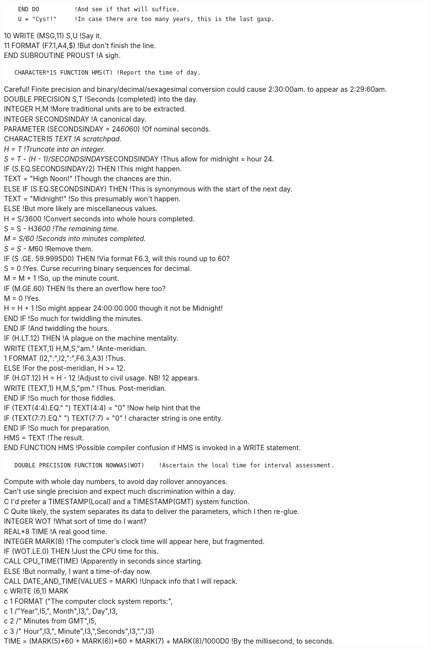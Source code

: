         END DO 			!And see if that will suffice.  
        U = "Cys!!"		!In case there are too many years, this is the last gasp.  
   10   WRITE (MSG,11) S,U	!Say it.  
   11   FORMAT (F7.1,A4,$)	!But don't finish the line.  
       END SUBROUTINE PROUST	!A sigh.  
   
       CHARACTER*15 FUNCTION HMS(T)	!Report the time of day.  
Careful! Finite precision and binary/decimal/sexagesimal conversion could cause 2:30:00am. to appear as 2:29:60am.  
        DOUBLE PRECISION S,T	!Seconds (completed) into the day.  
        INTEGER H,M		!More traditional units are to be extracted.  
        INTEGER SECONDSINDAY	!A canonical day.  
        PARAMETER (SECONDSINDAY = 24*60*60)	!Of nominal seconds.  
        CHARACTER*15 TEXT	!A scratchpad.  
         H = T			!Truncate into an integer.  
         S = T - (H - 1)/SECONDSINDAY*SECONDSINDAY	!Thus allow for midnight = hour 24.  
         IF (S.EQ.SECONDSINDAY/2) THEN	!This might happen.  
           TEXT = "High Noon!"	!Though the chances are thin.  
         ELSE IF (S.EQ.SECONDSINDAY) THEN	!This is synonymous with the start of the next day.  
           TEXT = "Midnight!"	!So this presumably won't happen.  
         ELSE		!But more likely are miscellaneous values.  
           H = S/3600		!Convert seconds into whole hours completed.  
           S = S - H*3600	!The remaining time.  
           M = S/60		!Seconds into minutes completed.  
           S = S - M*60		!Remove them.  
           IF (S .GE. 59.9995D0) THEN	!Via format F6.3, will this round up to 60?  
             S = 0		!Yes. Curse recurring binary sequences for decimal.  
             M = M + 1		!So, up the minute count.  
             IF (M.GE.60) THEN	!Is there an overflow here too?  
               M = 0		!Yes.  
               H = H + 1	!So might appear 24:00:00.000 though it not be Midnight!  
             END IF		!So much for twiddling the minutes.  
           END IF		!And twiddling the hours.  
           IF (H.LT.12) THEN	!A plague on the machine mentality.  
             WRITE (TEXT,1) H,M,S,"am."	!Ante-meridian.  
    1        FORMAT (I2,":",I2,":",F6.3,A3)	!Thus.  
            ELSE		!For the post-meridian, H >= 12.  
             IF (H.GT.12) H = H - 12	!Adjust to civil usage. NB! 12 appears.  
             WRITE (TEXT,1) H,M,S,"pm."	!Thus. Post-meridian.  
           END IF	!So much for those fiddles.  
           IF (TEXT(4:4).EQ." ") TEXT(4:4) = "0"	!Now help hint that the  
           IF (TEXT(7:7).EQ." ") TEXT(7:7) = "0"	! character string is one entity.  
         END IF		!So much for preparation.  
         HMS = TEXT	!The result.  
       END FUNCTION HMS	!Possible compiler confusion if HMS is invoked in a WRITE statement.  
   
       DOUBLE PRECISION FUNCTION NOWWAS(WOT)	!Ascertain the local time for interval assessment.  
Compute with whole day numbers, to avoid day rollover annoyances.  
Can't use single precision and expect much discrimination within a day.  
C I'd prefer a TIMESTAMP(Local) and a TIMESTAMP(GMT) system function.  
C Quite likely, the system separates its data to deliver the parameters, which I then re-glue.  
        INTEGER WOT	!What sort of time do I want?  
        REAL*8 TIME	!A real good time.  
        INTEGER MARK(8)	!The computer's clock time will appear here, but fragmented.  
         IF (WOT.LE.0) THEN	!Just the CPU time for this.  
           CALL CPU_TIME(TIME)	!Apparently in seconds since starting.  
          ELSE			!But normally, I want a time-of-day now.  
           CALL DATE_AND_TIME(VALUES = MARK)	!Unpack info that I will repack.  
c           WRITE (6,1) MARK  
c    1      FORMAT ("The computer clock system reports:",  
c     1      /"Year",I5,", Month",I3,", Day",I3,  
c     2      /" Minutes from GMT",I5,  
c     3      /" Hour",I3,", Minute",I3,",Seconds",I3,".",I3)  
           TIME = (MARK(5)*60 + MARK(6))*60 + MARK(7) + MARK(8)/1000D0	!By the millisecond, to seconds.  